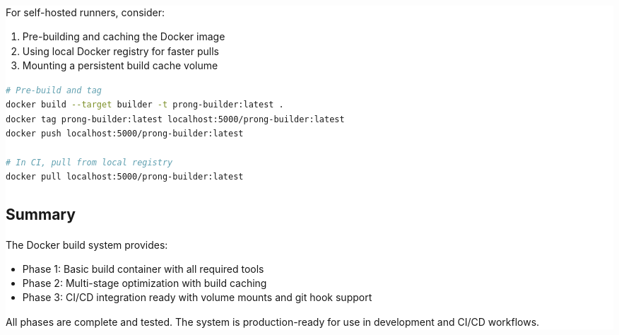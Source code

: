 For self-hosted runners, consider:

1. Pre-building and caching the Docker image
2. Using local Docker registry for faster pulls
3. Mounting a persistent build cache volume

```bash
# Pre-build and tag
docker build --target builder -t prong-builder:latest .
docker tag prong-builder:latest localhost:5000/prong-builder:latest
docker push localhost:5000/prong-builder:latest

# In CI, pull from local registry
docker pull localhost:5000/prong-builder:latest
```

## Summary

The Docker build system provides:

- Phase 1: Basic build container with all required tools
- Phase 2: Multi-stage optimization with build caching
- Phase 3: CI/CD integration ready with volume mounts and git hook support

All phases are complete and tested. The system is production-ready for use in development and CI/CD workflows.
